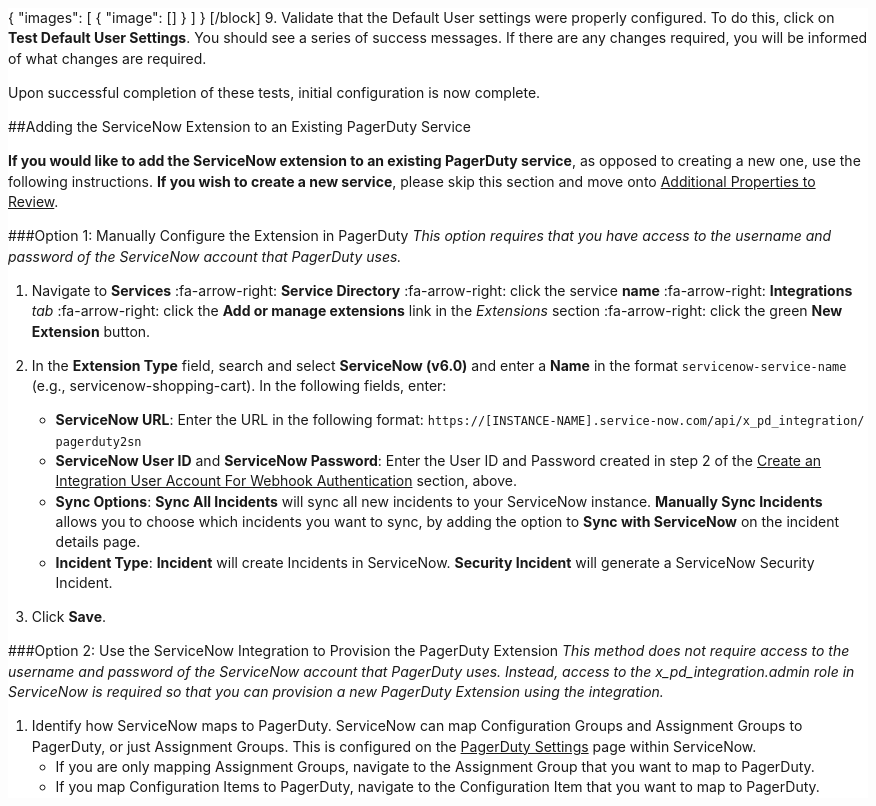 {
  "images": [
    {
      "image": []
    }
  ]
}
[/block]
9. Validate that the Default User settings were properly configured. To do this, click on **Test Default User Settings**. You should see a series of success messages. If there are any changes required, you will be informed of what changes are required.

Upon successful completion of these tests, initial configuration is now complete. 

##Adding the ServiceNow Extension to an Existing PagerDuty Service

**If you would like to add the ServiceNow extension to an existing PagerDuty service**, as opposed to creating a new one, use the following instructions. **If you wish to create a new service**, please skip this section and move onto [Additional Properties to Review](https://support.pagerduty.com/docs/servicenow-integration-guide#section-additional-properties-to-review).

###Option 1: Manually Configure the Extension in PagerDuty
*This option requires that you have access to the username and password of the ServiceNow account that PagerDuty uses.*

1. Navigate to **Services** :fa-arrow-right: **Service Directory** :fa-arrow-right: click the service **name** :fa-arrow-right: **Integrations** *tab* :fa-arrow-right: click the **Add or manage extensions** link in the *Extensions* section :fa-arrow-right: click the green **New Extension** button.

2. In the **Extension Type** field, search and select **ServiceNow (v6.0)** and enter a **Name** in the format `servicenow-service-name` (e.g., servicenow-shopping-cart). In the following fields, enter:
    *  **ServiceNow URL**: Enter the URL in the following format: `https://[INSTANCE-NAME].service-now.com/api/x_pd_integration/pagerduty2sn`
    * **ServiceNow User ID** and **ServiceNow Password**: Enter the User ID and Password created in step 2 of the [Create an Integration User Account For Webhook Authentication](https://support.pagerduty.com/docs/servicenow-integration-guide#section-create-an-integration-user-account-for-webhook-authentication) section, above. 
    * **Sync Options**: **Sync All Incidents** will sync all new incidents to your ServiceNow instance. **Manually Sync Incidents** allows you to choose which incidents you want to sync, by adding the option to **Sync with ServiceNow** on the incident details page.
    * **Incident Type**: **Incident** will create Incidents in ServiceNow. **Security Incident** will generate a ServiceNow Security Incident.

3. Click **Save**.

###Option 2: Use the ServiceNow Integration to Provision the PagerDuty Extension
*This method does not require access to the username and password of the ServiceNow account that PagerDuty uses. Instead, access to the x_pd_integration.admin role in ServiceNow is required so that you can provision a new PagerDuty Extension using the integration.*

1. Identify how ServiceNow maps to PagerDuty. ServiceNow can map Configuration Groups and Assignment Groups to PagerDuty, or just Assignment Groups. This is configured on the [PagerDuty Settings](https://support.pagerduty.com/docs/servicenow-integration-guide#section-configuring-the-pagerduty-settings-page-in-servicenow) page within ServiceNow.
    * If you are only mapping Assignment Groups, navigate to the Assignment Group that you want to map to PagerDuty.
    * If you map Configuration Items to PagerDuty, navigate to the Configuration Item that you want to map to PagerDuty.
